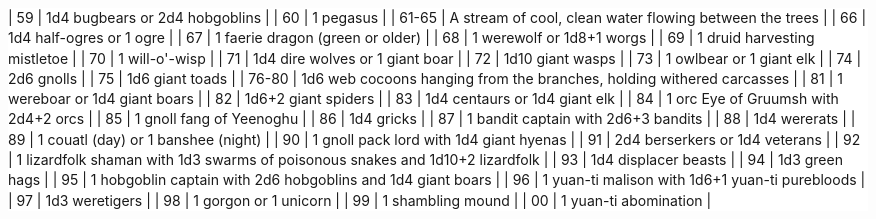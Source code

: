 | 59    | 1d4 bugbears or 2d4 hobgoblins                                                                                     |
| 60    | 1 pegasus                                                                                                          |
| 61-65 | A stream of cool, clean water flowing between the trees                                                            |
| 66    | 1d4 half-ogres or 1 ogre                                                                                           |
| 67    | 1 faerie dragon (green or older)                                                                                   |
| 68    | 1 werewolf or 1d8+1 worgs                                                                                          |
| 69    | 1 druid harvesting mistletoe                                                                                       |
| 70    | 1 will-o'-wisp                                                                                                     |
| 71    | 1d4 dire wolves or 1 giant boar                                                                                    |
| 72    | 1d10 giant wasps                                                                                                   |
| 73    | 1 owlbear or 1 giant elk                                                                                           |
| 74    | 2d6 gnolls                                                                                                         |
| 75    | 1d6 giant toads                                                                                                    |
| 76-80 | 1d6 web cocoons hanging from the branches, holding withered carcasses                                              |
| 81    | 1 wereboar or 1d4 giant boars                                                                                      |
| 82    | 1d6+2 giant spiders                                                                                                |
| 83    | 1d4 centaurs or 1d4 giant elk                                                                                      |
| 84    | 1 orc Eye of Gruumsh with 2d4+2 orcs                                                                               |
| 85    | 1 gnoll fang of Yeenoghu                                                                                           |
| 86    | 1d4 gricks                                                                                                         |
| 87    | 1 bandit captain with 2d6+3 bandits                                                                                |
| 88    | 1d4 wererats                                                                                                       |
| 89    | 1 couatl (day) or 1 banshee (night)                                                                                |
| 90    | 1 gnoll pack lord with 1d4 giant hyenas                                                                            |
| 91    | 2d4 berserkers or 1d4 veterans                                                                                     |
| 92    | 1 lizardfolk shaman with 1d3 swarms of poisonous snakes and 1d10+2 lizardfolk                                      |
| 93    | 1d4 displacer beasts                                                                                               |
| 94    | 1d3 green hags                                                                                                     |
| 95    | 1 hobgoblin captain with 2d6 hobgoblins and 1d4 giant boars                                                        |
| 96    | 1 yuan-ti malison with 1d6+1 yuan-ti purebloods                                                                    |
| 97    | 1d3 weretigers                                                                                                     |
| 98    | 1 gorgon or 1 unicorn                                                                                              |
| 99    | 1 shambling mound                                                                                                  |
| 00    | 1 yuan-ti abomination                                                                                              |
